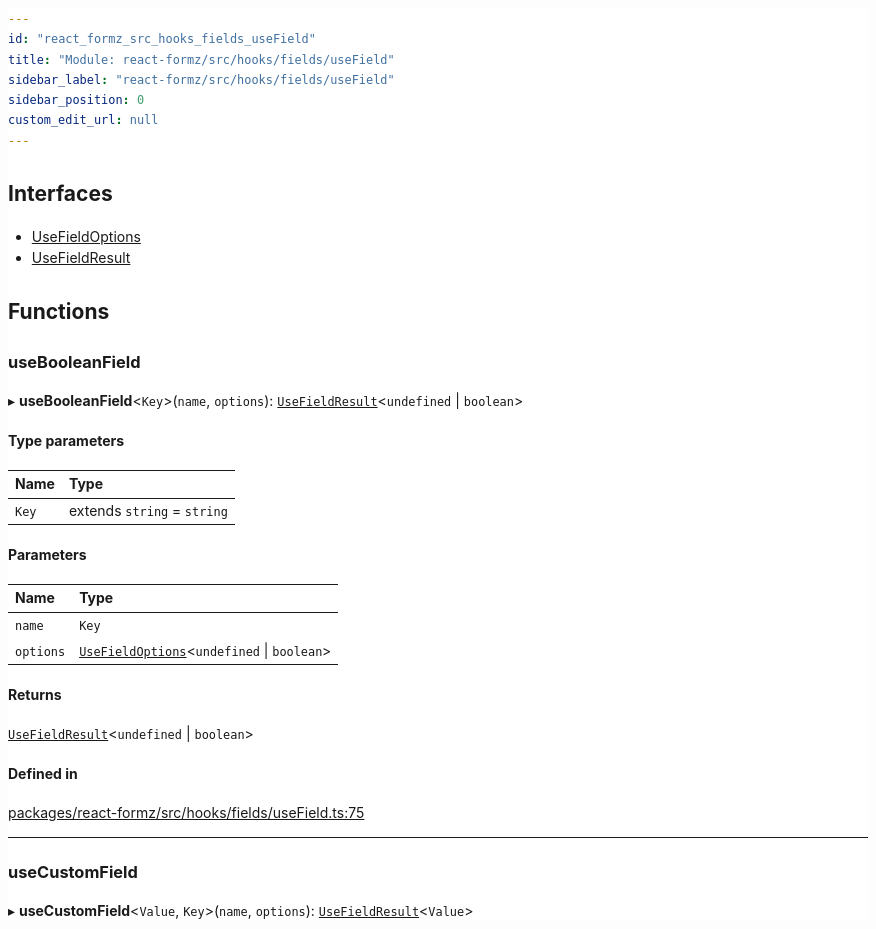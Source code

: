 ```yaml
---
id: "react_formz_src_hooks_fields_useField"
title: "Module: react-formz/src/hooks/fields/useField"
sidebar_label: "react-formz/src/hooks/fields/useField"
sidebar_position: 0
custom_edit_url: null
---
```


## Interfaces

- [UseFieldOptions](../interfaces/react_formz_src_hooks_fields_useField.UseFieldOptions.md)
- [UseFieldResult](../interfaces/react_formz_src_hooks_fields_useField.UseFieldResult.md)

## Functions

### useBooleanField

▸ **useBooleanField**<`Key`\>(`name`, `options`): [`UseFieldResult`](../interfaces/react_formz_src_hooks_fields_useField.UseFieldResult.md)<`undefined` \| `boolean`\>

#### Type parameters

| Name | Type |
| :------ | :------ |
| `Key` | extends `string` = `string` |

#### Parameters

| Name | Type |
| :------ | :------ |
| `name` | `Key` |
| `options` | [`UseFieldOptions`](../interfaces/react_formz_src_hooks_fields_useField.UseFieldOptions.md)<`undefined` \| `boolean`\> |

#### Returns

[`UseFieldResult`](../interfaces/react_formz_src_hooks_fields_useField.UseFieldResult.md)<`undefined` \| `boolean`\>

#### Defined in

[packages/react-formz/src/hooks/fields/useField.ts:75](https://github.com/ZerryStack/react-formz/blob/main/packages/react-formz/src/hooks/fields/useField.ts#L75)

___

### useCustomField

▸ **useCustomField**<`Value`, `Key`\>(`name`, `options`): [`UseFieldResult`](../interfaces/react_formz_src_hooks_fields_useField.UseFieldResult.md)<`Value`\>
